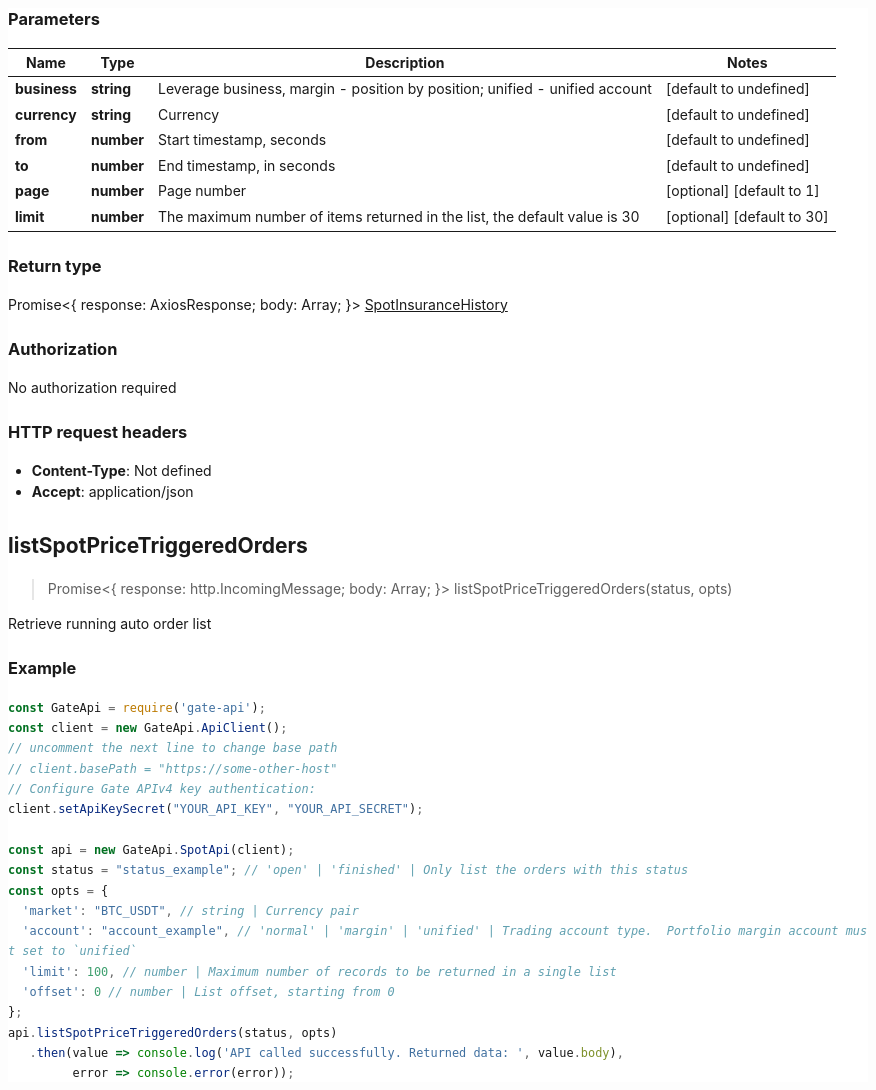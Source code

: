 ### Parameters


Name | Type | Description  | Notes
------------- | ------------- | ------------- | -------------
 **business** | **string**| Leverage business, margin - position by position; unified - unified account | [default to undefined]
 **currency** | **string**| Currency | [default to undefined]
 **from** | **number**| Start timestamp, seconds | [default to undefined]
 **to** | **number**| End timestamp, in seconds | [default to undefined]
 **page** | **number**| Page number | [optional] [default to 1]
 **limit** | **number**| The maximum number of items returned in the list, the default value is 30 | [optional] [default to 30]

### Return type

Promise<{ response: AxiosResponse; body: Array<SpotInsuranceHistory>; }> [SpotInsuranceHistory](SpotInsuranceHistory.md)

### Authorization

No authorization required

### HTTP request headers

- **Content-Type**: Not defined
- **Accept**: application/json

## listSpotPriceTriggeredOrders

> Promise<{ response: http.IncomingMessage; body: Array<SpotPriceTriggeredOrder>; }> listSpotPriceTriggeredOrders(status, opts)

Retrieve running auto order list

### Example

```typescript
const GateApi = require('gate-api');
const client = new GateApi.ApiClient();
// uncomment the next line to change base path
// client.basePath = "https://some-other-host"
// Configure Gate APIv4 key authentication:
client.setApiKeySecret("YOUR_API_KEY", "YOUR_API_SECRET");

const api = new GateApi.SpotApi(client);
const status = "status_example"; // 'open' | 'finished' | Only list the orders with this status
const opts = {
  'market': "BTC_USDT", // string | Currency pair
  'account': "account_example", // 'normal' | 'margin' | 'unified' | Trading account type.  Portfolio margin account must set to `unified`
  'limit': 100, // number | Maximum number of records to be returned in a single list
  'offset': 0 // number | List offset, starting from 0
};
api.listSpotPriceTriggeredOrders(status, opts)
   .then(value => console.log('API called successfully. Returned data: ', value.body),
         error => console.error(error));
```
